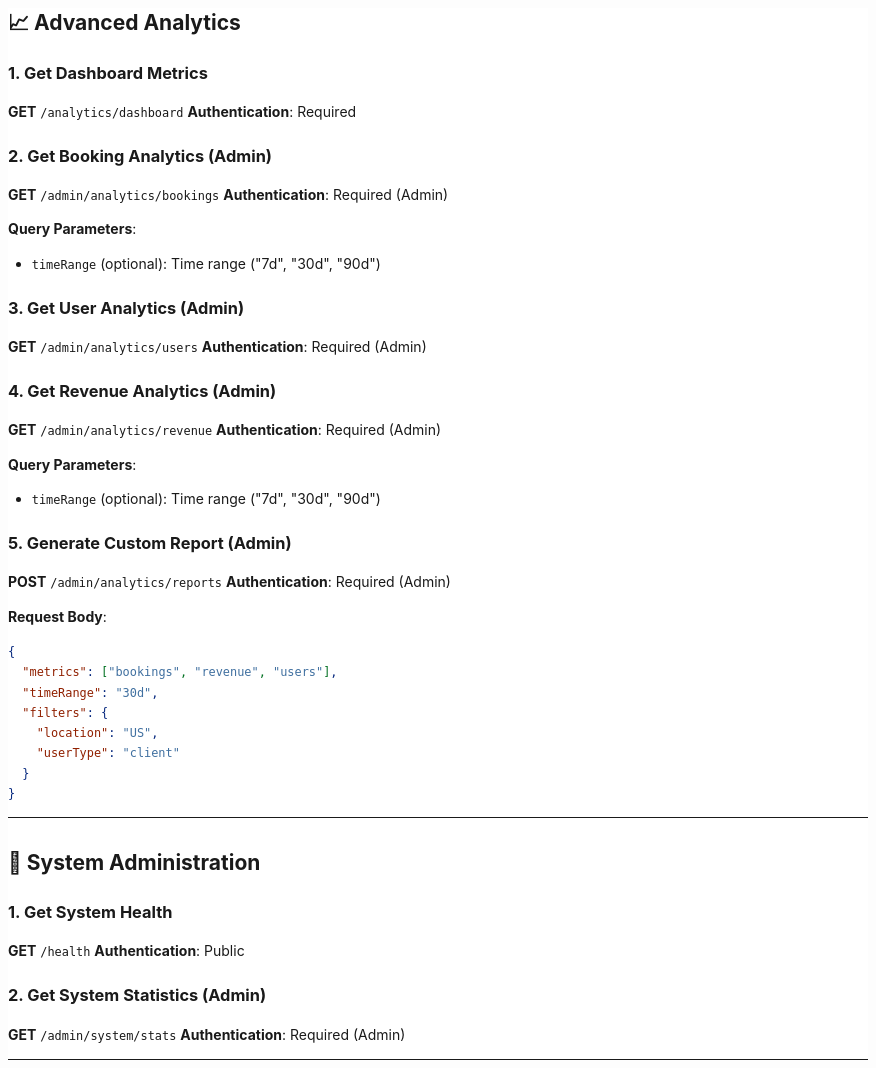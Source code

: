 ## 📈 **Advanced Analytics**

### 1. Get Dashboard Metrics
**GET** `/analytics/dashboard`
**Authentication**: Required

### 2. Get Booking Analytics (Admin)
**GET** `/admin/analytics/bookings`
**Authentication**: Required (Admin)

**Query Parameters**:
- `timeRange` (optional): Time range ("7d", "30d", "90d")

### 3. Get User Analytics (Admin)
**GET** `/admin/analytics/users`
**Authentication**: Required (Admin)

### 4. Get Revenue Analytics (Admin)
**GET** `/admin/analytics/revenue`
**Authentication**: Required (Admin)

**Query Parameters**:
- `timeRange` (optional): Time range ("7d", "30d", "90d")

### 5. Generate Custom Report (Admin)
**POST** `/admin/analytics/reports`
**Authentication**: Required (Admin)

**Request Body**:
```json
{
  "metrics": ["bookings", "revenue", "users"],
  "timeRange": "30d",
  "filters": {
    "location": "US",
    "userType": "client"
  }
}
```

---

## 🔧 **System Administration**

### 1. Get System Health
**GET** `/health`
**Authentication**: Public

### 2. Get System Statistics (Admin)
**GET** `/admin/system/stats`
**Authentication**: Required (Admin)

---